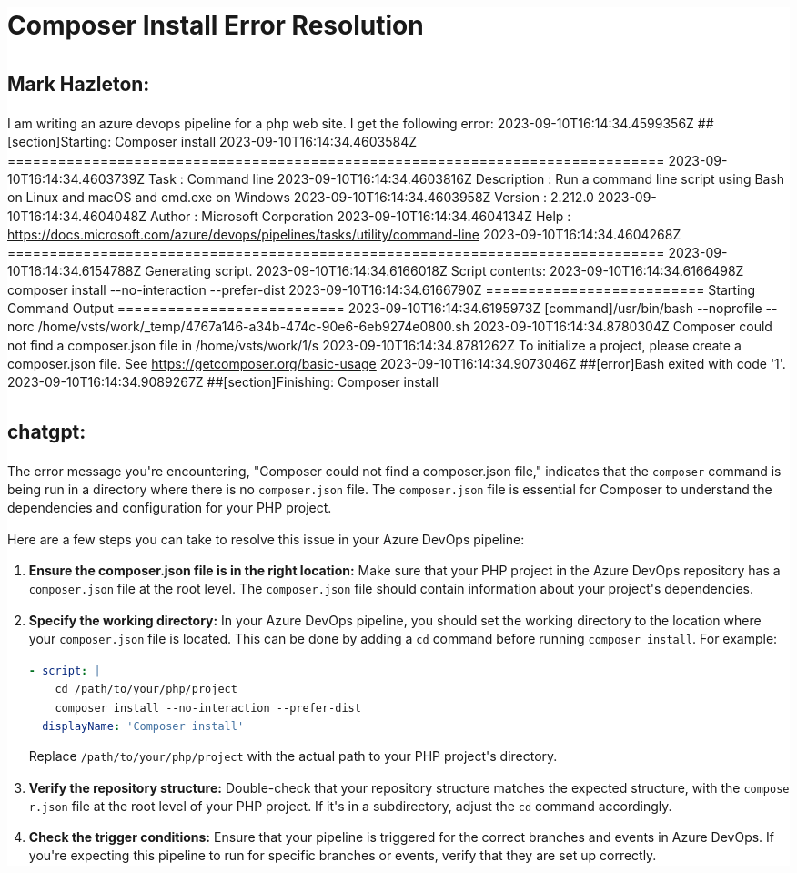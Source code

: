 # Composer Install Error Resolution
## Mark Hazleton:
I am writing an azure devops pipeline for a php web site. I get the following error: 2023-09-10T16:14:34.4599356Z ##\[section\]Starting: Composer install 2023-09-10T16:14:34.4603584Z ============================================================================== 2023-09-10T16:14:34.4603739Z Task : Command line 2023-09-10T16:14:34.4603816Z Description : Run a command line script using Bash on Linux and macOS and cmd.exe on Windows 2023-09-10T16:14:34.4603958Z Version : 2.212.0 2023-09-10T16:14:34.4604048Z Author : Microsoft Corporation 2023-09-10T16:14:34.4604134Z Help : https://docs.microsoft.com/azure/devops/pipelines/tasks/utility/command-line 2023-09-10T16:14:34.4604268Z ============================================================================== 2023-09-10T16:14:34.6154788Z Generating script. 2023-09-10T16:14:34.6166018Z Script contents: 2023-09-10T16:14:34.6166498Z composer install --no-interaction --prefer-dist 2023-09-10T16:14:34.6166790Z ========================== Starting Command Output =========================== 2023-09-10T16:14:34.6195973Z \[command\]/usr/bin/bash --noprofile --norc /home/vsts/work/\_temp/4767a146-a34b-474c-90e6-6eb9274e0800.sh 2023-09-10T16:14:34.8780304Z Composer could not find a composer.json file in /home/vsts/work/1/s 2023-09-10T16:14:34.8781262Z To initialize a project, please create a composer.json file. See https://getcomposer.org/basic-usage 2023-09-10T16:14:34.9073046Z ##\[error\]Bash exited with code '1'. 2023-09-10T16:14:34.9089267Z ##\[section\]Finishing: Composer install
## chatgpt:
The error message you're encountering, "Composer could not find a composer.json file," indicates that the `composer` command is being run in a directory where there is no `composer.json` file. The `composer.json` file is essential for Composer to understand the dependencies and configuration for your PHP project.

Here are a few steps you can take to resolve this issue in your Azure DevOps pipeline:

1.  **Ensure the composer.json file is in the right location:** Make sure that your PHP project in the Azure DevOps repository has a `composer.json` file at the root level. The `composer.json` file should contain information about your project's dependencies.
    
2.  **Specify the working directory:** In your Azure DevOps pipeline, you should set the working directory to the location where your `composer.json` file is located. This can be done by adding a `cd` command before running `composer install`. For example:
    
    ```yaml
    - script: |
        cd /path/to/your/php/project
        composer install --no-interaction --prefer-dist
      displayName: 'Composer install'
    ```
    
    Replace `/path/to/your/php/project` with the actual path to your PHP project's directory.
    
3.  **Verify the repository structure:** Double-check that your repository structure matches the expected structure, with the `composer.json` file at the root level of your PHP project. If it's in a subdirectory, adjust the `cd` command accordingly.
    
4.  **Check the trigger conditions:** Ensure that your pipeline is triggered for the correct branches and events in Azure DevOps. If you're expecting this pipeline to run for specific branches or events, verify that they are set up correctly.
    
